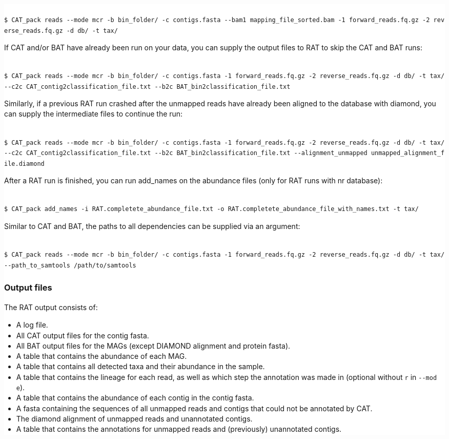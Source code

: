 ```

$ CAT_pack reads --mode mcr -b bin_folder/ -c contigs.fasta --bam1 mapping_file_sorted.bam -1 forward_reads.fq.gz -2 reverse_reads.fq.gz -d db/ -t tax/
```

If CAT and/or BAT have already been run on your data, you can supply the output files to RAT to skip the CAT and BAT runs:

```

$ CAT_pack reads --mode mcr -b bin_folder/ -c contigs.fasta -1 forward_reads.fq.gz -2 reverse_reads.fq.gz -d db/ -t tax/ --c2c CAT_contig2classification_file.txt --b2c BAT_bin2classification_file.txt
```

Similarly, if a previous RAT run crashed after the unmapped reads have already been aligned to the database with diamond, you can supply the intermediate files to continue the run:

```

$ CAT_pack reads --mode mcr -b bin_folder/ -c contigs.fasta -1 forward_reads.fq.gz -2 reverse_reads.fq.gz -d db/ -t tax/ --c2c CAT_contig2classification_file.txt --b2c BAT_bin2classification_file.txt --alignment_unmapped unmapped_alignment_file.diamond
```

After a RAT run is finished, you can run add_names on the abundance files (only for RAT runs with nr database):

```

$ CAT_pack add_names -i RAT.completete_abundance_file.txt -o RAT.completete_abundance_file_with_names.txt -t tax/ 
```

Similar to CAT and BAT, the paths to all dependencies can be supplied via an argument:

```

$ CAT_pack reads --mode mcr -b bin_folder/ -c contigs.fasta -1 forward_reads.fq.gz -2 reverse_reads.fq.gz -d db/ -t tax/ --path_to_samtools /path/to/samtools
```

### Output files
The RAT output consists of:

- A log file.
- All CAT output files for the contig fasta.
- All BAT output files for the MAGs (except DIAMOND alignment and protein fasta).
- A table that contains the abundance of each MAG.
- A table that contains all detected taxa and their abundance in the sample.
- A table that contains the lineage for each read, as well as which step the annotation was made in (optional without `r` in `--mode`).
- A table that contains the abundance of each contig in the contig fasta.
- A fasta containing the sequences of all unmapped reads and contigs that could not be annotated by CAT.
- The diamond alignment of unmapped reads and unannotated contigs.
- A table that contains the annotations for unmapped reads and (previously) unannotated contigs.
